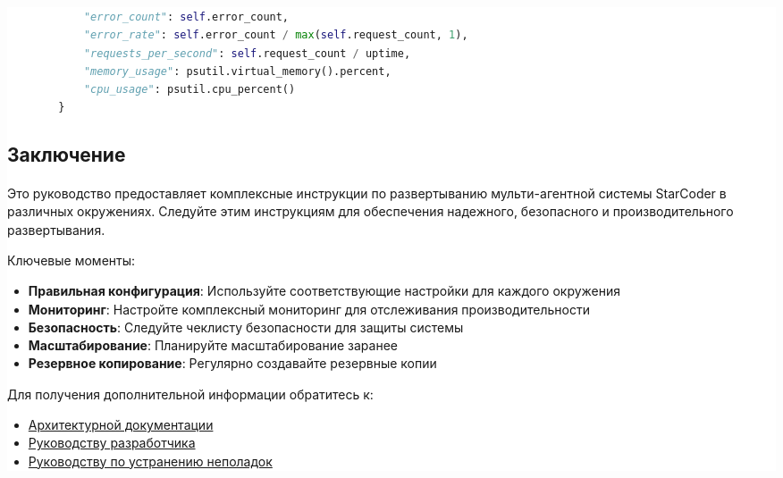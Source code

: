 ```python
            "error_count": self.error_count,
            "error_rate": self.error_count / max(self.request_count, 1),
            "requests_per_second": self.request_count / uptime,
            "memory_usage": psutil.virtual_memory().percent,
            "cpu_usage": psutil.cpu_percent()
        }
```

## Заключение

Это руководство предоставляет комплексные инструкции по развертыванию мульти-агентной системы StarCoder в различных окружениях. Следуйте этим инструкциям для обеспечения надежного, безопасного и производительного развертывания.

Ключевые моменты:
- **Правильная конфигурация**: Используйте соответствующие настройки для каждого окружения
- **Мониторинг**: Настройте комплексный мониторинг для отслеживания производительности
- **Безопасность**: Следуйте чеклисту безопасности для защиты системы
- **Масштабирование**: Планируйте масштабирование заранее
- **Резервное копирование**: Регулярно создавайте резервные копии

Для получения дополнительной информации обратитесь к:
- [Архитектурной документации](ARCHITECTURE.md)
- [Руководству разработчика](DEVELOPER_GUIDE.md)
- [Руководству по устранению неполадок](TROUBLESHOOTING.md)
